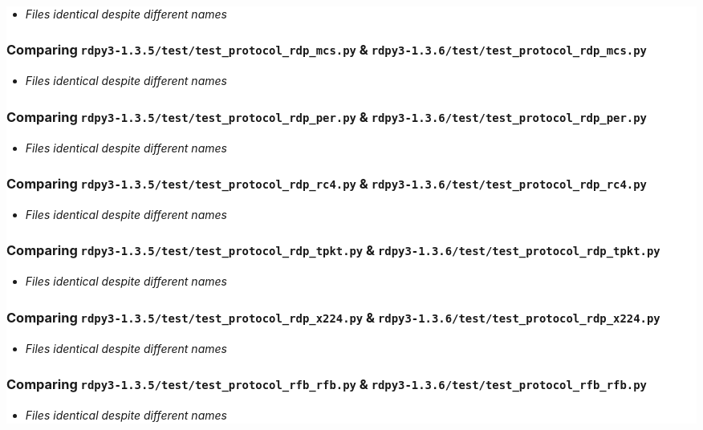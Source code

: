 * *Files identical despite different names*

### Comparing `rdpy3-1.3.5/test/test_protocol_rdp_mcs.py` & `rdpy3-1.3.6/test/test_protocol_rdp_mcs.py`

 * *Files identical despite different names*

### Comparing `rdpy3-1.3.5/test/test_protocol_rdp_per.py` & `rdpy3-1.3.6/test/test_protocol_rdp_per.py`

 * *Files identical despite different names*

### Comparing `rdpy3-1.3.5/test/test_protocol_rdp_rc4.py` & `rdpy3-1.3.6/test/test_protocol_rdp_rc4.py`

 * *Files identical despite different names*

### Comparing `rdpy3-1.3.5/test/test_protocol_rdp_tpkt.py` & `rdpy3-1.3.6/test/test_protocol_rdp_tpkt.py`

 * *Files identical despite different names*

### Comparing `rdpy3-1.3.5/test/test_protocol_rdp_x224.py` & `rdpy3-1.3.6/test/test_protocol_rdp_x224.py`

 * *Files identical despite different names*

### Comparing `rdpy3-1.3.5/test/test_protocol_rfb_rfb.py` & `rdpy3-1.3.6/test/test_protocol_rfb_rfb.py`

 * *Files identical despite different names*

